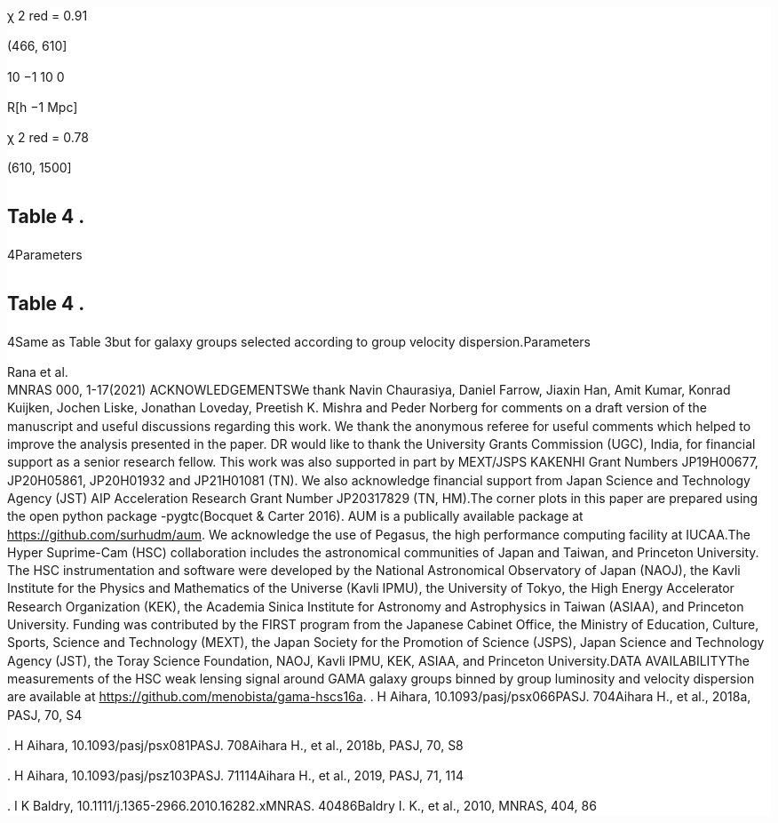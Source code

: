 χ 2 
red = 0.91 

(466, 610] 

10 −1 
10 0 

R[h −1 Mpc] 

χ 2 
red = 0.78 

(610, 1500] 



## Table 4 .
4Parameters 


## Table 4 .
4Same as Table 3but for galaxy groups selected according to group velocity dispersion.Parameters 

 Rana et al.   
MNRAS 000, 1-17(2021)
ACKNOWLEDGEMENTSWe thank Navin Chaurasiya, Daniel Farrow, Jiaxin Han, Amit Kumar, Konrad Kuĳken, Jochen Liske, Jonathan Loveday, Preetish K. Mishra and Peder Norberg for comments on a draft version of the manuscript and useful discussions regarding this work. We thank the anonymous referee for useful comments which helped to improve the analysis presented in the paper. DR would like to thank the University Grants Commission (UGC), India, for financial support as a senior research fellow. This work was also supported in part by MEXT/JSPS KAKENHI Grant Numbers JP19H00677, JP20H05861, JP20H01932 and JP21H01081 (TN). We also acknowledge financial support from Japan Science and Technology Agency (JST) AIP Acceleration Research Grant Number JP20317829 (TN, HM).The corner plots in this paper are prepared using the open python package -pygtc(Bocquet & Carter 2016). AUM is a publically available package at https://github.com/surhudm/aum. We acknowledge the use of Pegasus, the high performance computing facility at IUCAA.The Hyper Suprime-Cam (HSC) collaboration includes the astronomical communities of Japan and Taiwan, and Princeton University. The HSC instrumentation and software were developed by the National Astronomical Observatory of Japan (NAOJ), the Kavli Institute for the Physics and Mathematics of the Universe (Kavli IPMU), the University of Tokyo, the High Energy Accelerator Research Organization (KEK), the Academia Sinica Institute for Astronomy and Astrophysics in Taiwan (ASIAA), and Princeton University. Funding was contributed by the FIRST program from the Japanese Cabinet Office, the Ministry of Education, Culture, Sports, Science and Technology (MEXT), the Japan Society for the Promotion of Science (JSPS), Japan Science and Technology Agency (JST), the Toray Science Foundation, NAOJ, Kavli IPMU, KEK, ASIAA, and Princeton University.DATA AVAILABILITYThe measurements of the HSC weak lensing signal around GAMA galaxy groups binned by group luminosity and velocity dispersion are available at https://github.com/menobista/gama-hscs16a.
. H Aihara, 10.1093/pasj/psx066PASJ. 704Aihara H., et al., 2018a, PASJ, 70, S4

. H Aihara, 10.1093/pasj/psx081PASJ. 708Aihara H., et al., 2018b, PASJ, 70, S8

. H Aihara, 10.1093/pasj/psz103PASJ. 71114Aihara H., et al., 2019, PASJ, 71, 114

. I K Baldry, 10.1111/j.1365-2966.2010.16282.xMNRAS. 40486Baldry I. K., et al., 2010, MNRAS, 404, 86

